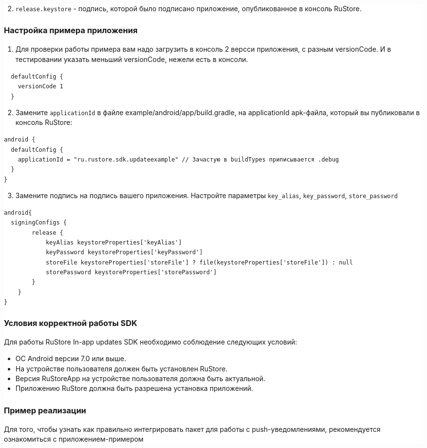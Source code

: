 2. `release.keystore` - подпись, которой было подписано приложение, опубликованное в консоль RuStore.

### Настройка примера приложения

1. Для проверки работы примера вам надо загрузить в консоль 2 версси приложения, с разным versionCode. И в тестировании указать меньший versionCode, нежели есть в консоли.

```
  defaultConfig {
    versionCode 1
  }
```

2. Замените `applicationId` в файле example/android/app/build.gradle, на applicationId apk-файла, который вы публиковали в консоль RuStore:

```
android {
  defaultConfig {
    applicationId = "ru.rustore.sdk.updateexample" // Зачастую в buildTypes приписывается .debug
  }
}
```

3. Замените подпись на подпись вашего приложения. Настройте параметры `key_alias`, `key_password`, `store_password`

```
android{
  signingConfigs {
        release {
            keyAlias keystoreProperties['keyAlias']
            keyPassword keystoreProperties['keyPassword']
            storeFile keystoreProperties['storeFile'] ? file(keystoreProperties['storeFile']) : null
            storePassword keystoreProperties['storePassword']
        }
    }
}
```

### Условия корректной работы SDK

Для работы RuStore In-app updates SDK необходимо соблюдение следующих условий:

- ОС Android версии 7.0 или выше.
- На устройстве пользователя должен быть установлен RuStore.
- Версия RuStoreApp на устройстве пользователя должна быть актуальной.  
- Приложению RuStore должна быть разрешена установка приложений.

### Пример реализации

Для того, чтобы узнать как правильно интегрировать пакет для работы с push-уведомлениями, рекомендуется ознакомиться с приложением-примером
